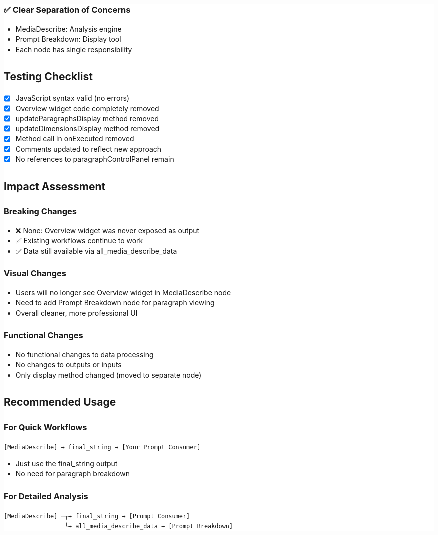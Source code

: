 ### ✅ Clear Separation of Concerns

- MediaDescribe: Analysis engine
- Prompt Breakdown: Display tool
- Each node has single responsibility

## Testing Checklist

- [x] JavaScript syntax valid (no errors)
- [x] Overview widget code completely removed
- [x] updateParagraphsDisplay method removed
- [x] updateDimensionsDisplay method removed
- [x] Method call in onExecuted removed
- [x] Comments updated to reflect new approach
- [x] No references to paragraphControlPanel remain

## Impact Assessment

### Breaking Changes

- ❌ None: Overview widget was never exposed as output
- ✅ Existing workflows continue to work
- ✅ Data still available via all_media_describe_data

### Visual Changes

- Users will no longer see Overview widget in MediaDescribe node
- Need to add Prompt Breakdown node for paragraph viewing
- Overall cleaner, more professional UI

### Functional Changes

- No functional changes to data processing
- No changes to outputs or inputs
- Only display method changed (moved to separate node)

## Recommended Usage

### For Quick Workflows

```
[MediaDescribe] → final_string → [Your Prompt Consumer]
```

- Just use the final_string output
- No need for paragraph breakdown

### For Detailed Analysis

```
[MediaDescribe] ─┬→ final_string → [Prompt Consumer]
                 └→ all_media_describe_data → [Prompt Breakdown]
```
